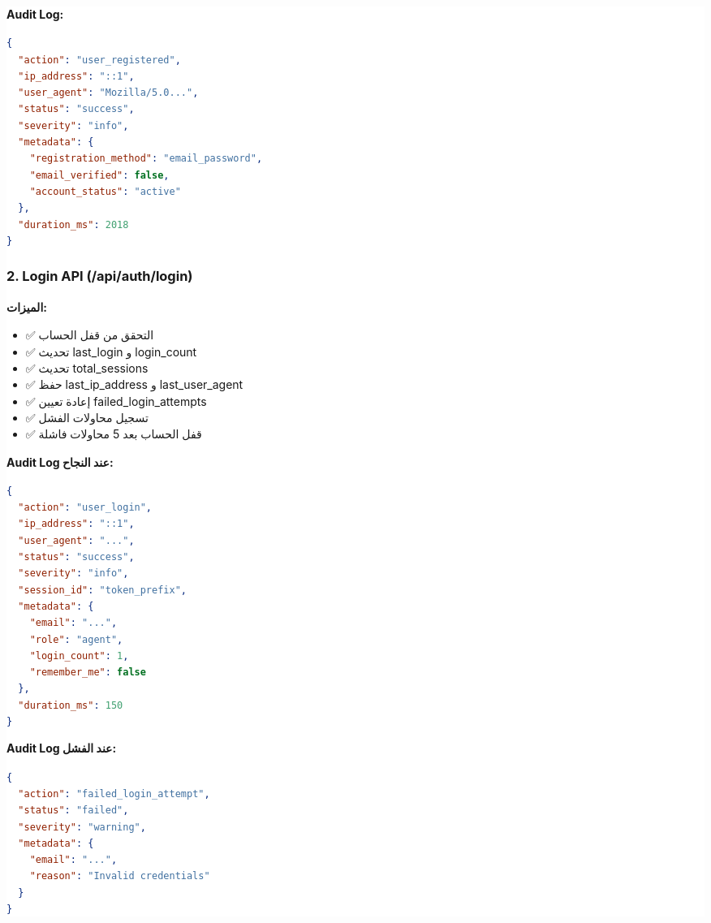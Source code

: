 ```json
```

**Audit Log:**
```json
{
  "action": "user_registered",
  "ip_address": "::1",
  "user_agent": "Mozilla/5.0...",
  "status": "success",
  "severity": "info",
  "metadata": {
    "registration_method": "email_password",
    "email_verified": false,
    "account_status": "active"
  },
  "duration_ms": 2018
}
```

### 2. Login API (/api/auth/login)

**الميزات:**
- ✅ التحقق من قفل الحساب
- ✅ تحديث last_login و login_count
- ✅ تحديث total_sessions
- ✅ حفظ last_ip_address و last_user_agent
- ✅ إعادة تعيين failed_login_attempts
- ✅ تسجيل محاولات الفشل
- ✅ قفل الحساب بعد 5 محاولات فاشلة

**Audit Log عند النجاح:**
```json
{
  "action": "user_login",
  "ip_address": "::1",
  "user_agent": "...",
  "status": "success",
  "severity": "info",
  "session_id": "token_prefix",
  "metadata": {
    "email": "...",
    "role": "agent",
    "login_count": 1,
    "remember_me": false
  },
  "duration_ms": 150
}
```

**Audit Log عند الفشل:**
```json
{
  "action": "failed_login_attempt",
  "status": "failed",
  "severity": "warning",
  "metadata": {
    "email": "...",
    "reason": "Invalid credentials"
  }
}
```
